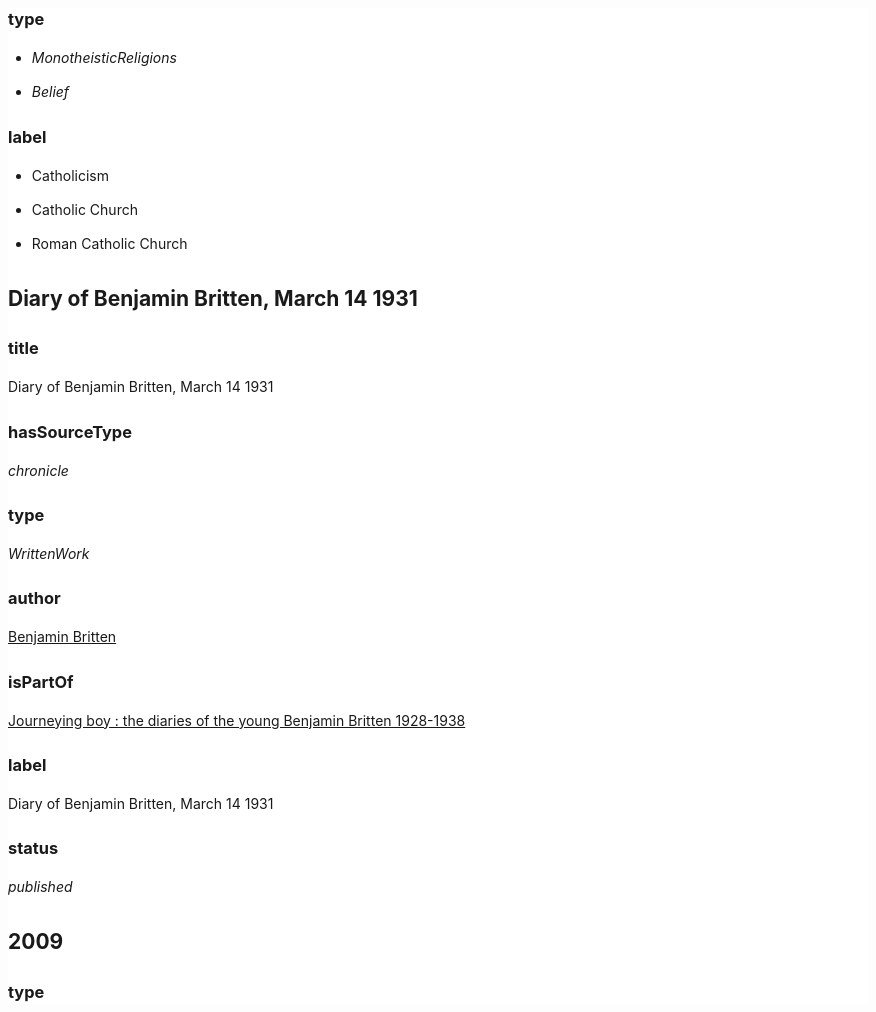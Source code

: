 ### type

 - *MonotheisticReligions*

 - *Belief*

### label

 - Catholicism

 - Catholic Church

 - Roman Catholic Church

## Diary of Benjamin Britten, March 14 1931

### title


Diary of Benjamin Britten, March 14 1931

### hasSourceType


*chronicle*

### type


*WrittenWork*

### author


[Benjamin Britten](#Benjamin-Britten)

### isPartOf


[Journeying boy : the diaries of the young Benjamin Britten 1928-1938](#Journeying-boy-the-diaries-of-the-young-Benjamin-Britten-1928-1938)

### label


Diary of Benjamin Britten, March 14 1931

### status


*published*

## 2009

### type
